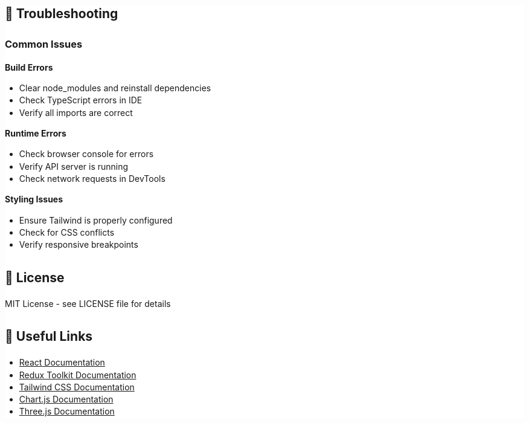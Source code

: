 ## 🐛 Troubleshooting

### Common Issues

**Build Errors**
- Clear node_modules and reinstall dependencies
- Check TypeScript errors in IDE
- Verify all imports are correct

**Runtime Errors**
- Check browser console for errors
- Verify API server is running
- Check network requests in DevTools

**Styling Issues**
- Ensure Tailwind is properly configured
- Check for CSS conflicts
- Verify responsive breakpoints

## 📄 License

MIT License - see LICENSE file for details

## 🔗 Useful Links

- [React Documentation](https://react.dev/)
- [Redux Toolkit Documentation](https://redux-toolkit.js.org/)
- [Tailwind CSS Documentation](https://tailwindcss.com/)
- [Chart.js Documentation](https://www.chartjs.org/)
- [Three.js Documentation](https://threejs.org/)